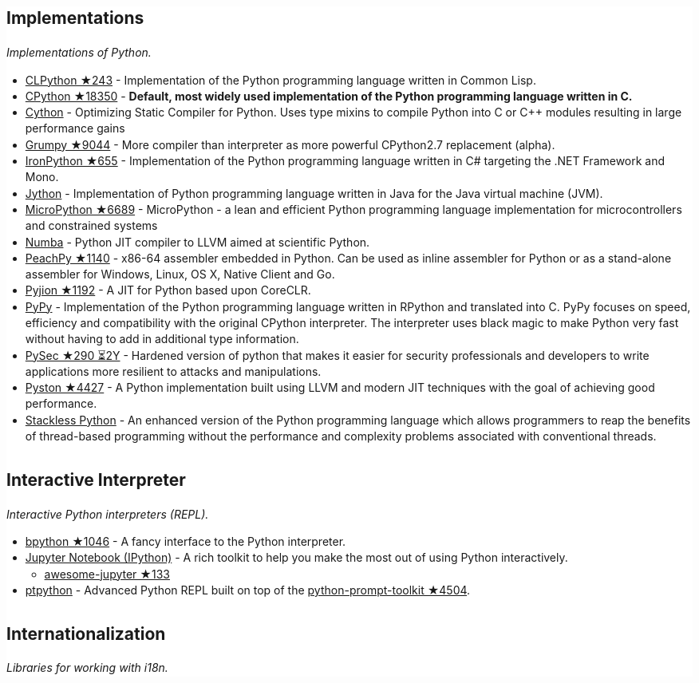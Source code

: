 ## Implementations

*Implementations of Python.*

* [CLPython ★243](https://github.com/metawilm/cl-python) - Implementation of the Python programming language written in Common Lisp.
* [CPython ★18350](https://github.com/python/cpython) - **Default, most widely used implementation of the Python programming language written in C.**
* [Cython](http://cython.org/) - Optimizing Static Compiler for Python. Uses type mixins to compile Python into C or C++ modules resulting in large performance gains
* [Grumpy ★9044](https://github.com/google/grumpy) - More compiler than interpreter as more powerful CPython2.7 replacement (alpha).
* [IronPython ★655](https://github.com/IronLanguages/ironpython3) - Implementation of the Python programming language written in C# targeting the .NET Framework and Mono.
* [Jython](https://hg.python.org/jython) - Implementation of Python programming language written in Java for the Java virtual machine (JVM).
* [MicroPython ★6689](https://github.com/micropython/micropython) - MicroPython - a lean and efficient Python programming language implementation for microcontrollers and constrained systems
* [Numba](http://numba.pydata.org/) - Python JIT compiler to LLVM aimed at scientific Python.
* [PeachPy ★1140](https://github.com/Maratyszcza/PeachPy) - x86-64 assembler embedded in Python. Can be used as inline assembler for Python or as a stand-alone assembler for Windows, Linux, OS X, Native Client and Go.
* [Pyjion ★1192](https://github.com/Microsoft/Pyjion) - A JIT for Python based upon CoreCLR.
* [PyPy](https://bitbucket.org/pypy/pypy) - Implementation of the Python programming language written in RPython and translated into C. PyPy focuses on speed, efficiency and compatibility with the original CPython interpreter. The interpreter uses black magic to make Python very fast without having to add in additional type information.
* [PySec ★290 ⏳2Y](https://github.com/ebranca/owasp-pysec) - Hardened version of python that makes it easier for security professionals and developers to write applications more resilient to attacks and manipulations.
* [Pyston ★4427](https://github.com/dropbox/pyston) - A Python implementation built using LLVM and modern JIT techniques with the goal of achieving good performance.
* [Stackless Python](https://bitbucket.org/stackless-dev/stackless/wiki/Home) - An enhanced version of the Python programming language which allows programmers to reap the benefits of thread-based programming without the performance and complexity problems associated with conventional threads.

## Interactive Interpreter

*Interactive Python interpreters (REPL).*

* [bpython ★1046](https://github.com/bpython/bpython) - A fancy interface to the Python interpreter.
* [Jupyter Notebook (IPython)](https://jupyter.org) - A rich toolkit to help you make the most out of using Python interactively.
    * [awesome-jupyter ★133](https://github.com/markusschanta/awesome-jupyter)
* [ptpython](https://github.com/jonathanslenders/ptpython) - Advanced Python REPL built on top of the [python-prompt-toolkit ★4504](https://github.com/jonathanslenders/python-prompt-toolkit).

## Internationalization

*Libraries for working with i18n.*
